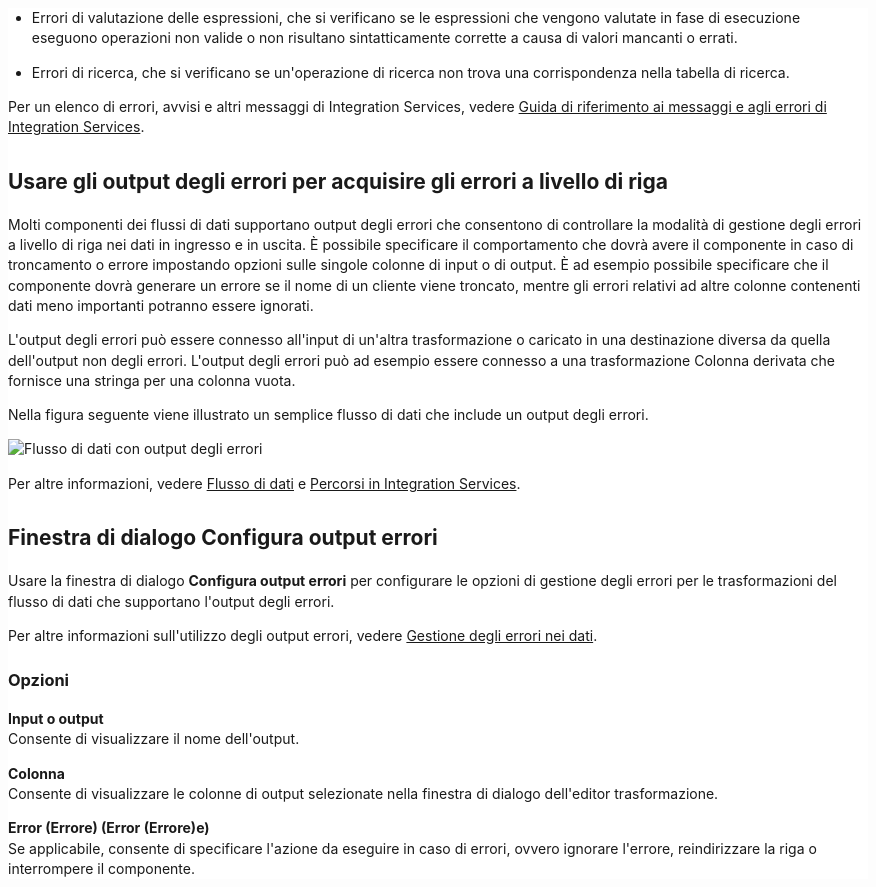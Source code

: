-   Errori di valutazione delle espressioni, che si verificano se le espressioni che vengono valutate in fase di esecuzione eseguono operazioni non valide o non risultano sintatticamente corrette a causa di valori mancanti o errati.  
  
-   Errori di ricerca, che si verificano se un'operazione di ricerca non trova una corrispondenza nella tabella di ricerca.  
  
 Per un elenco di errori, avvisi e altri messaggi di Integration Services, vedere [Guida di riferimento ai messaggi e agli errori di Integration Services](../../integration-services/integration-services-error-and-message-reference.md).  
  
## <a name="use-error-outputs-to-capture-row-level-errors"></a>Usare gli output degli errori per acquisire gli errori a livello di riga  
 Molti componenti dei flussi di dati supportano output degli errori che consentono di controllare la modalità di gestione degli errori a livello di riga nei dati in ingresso e in uscita. È possibile specificare il comportamento che dovrà avere il componente in caso di troncamento o errore impostando opzioni sulle singole colonne di input o di output. È ad esempio possibile specificare che il componente dovrà generare un errore se il nome di un cliente viene troncato, mentre gli errori relativi ad altre colonne contenenti dati meno importanti potranno essere ignorati.  
  
 L'output degli errori può essere connesso all'input di un'altra trasformazione o caricato in una destinazione diversa da quella dell'output non degli errori. L'output degli errori può ad esempio essere connesso a una trasformazione Colonna derivata che fornisce una stringa per una colonna vuota.  
  
 Nella figura seguente viene illustrato un semplice flusso di dati che include un output degli errori.  
  
 ![Flusso di dati con output degli errori](../../integration-services/data-flow/media/mw-dts-11.gif "Flusso di dati con output degli errori")  
  
 Per altre informazioni, vedere [Flusso di dati](../../integration-services/data-flow/data-flow.md) e [Percorsi in Integration Services](../../integration-services/data-flow/integration-services-paths.md).  

## <a name="configure-error-output-dialog-box"></a>Finestra di dialogo Configura output errori
Usare la finestra di dialogo **Configura output errori** per configurare le opzioni di gestione degli errori per le trasformazioni del flusso di dati che supportano l'output degli errori.  
  
 Per altre informazioni sull'utilizzo degli output errori, vedere [Gestione degli errori nei dati](../../integration-services/data-flow/error-handling-in-data.md).  
  
### <a name="options"></a>Opzioni  
 **Input o output**  
 Consente di visualizzare il nome dell'output.  
  
 **Colonna**  
 Consente di visualizzare le colonne di output selezionate nella finestra di dialogo dell'editor trasformazione.  
  
 **Error (Errore) (Error (Errore)e)**  
 Se applicabile, consente di specificare l'azione da eseguire in caso di errori, ovvero ignorare l'errore, reindirizzare la riga o interrompere il componente.  
  